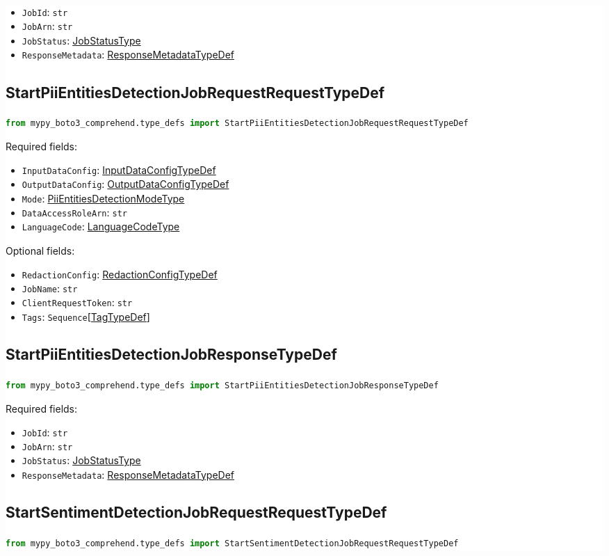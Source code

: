 - `JobId`: `str`
- `JobArn`: `str`
- `JobStatus`: [JobStatusType](./literals.md#jobstatustype)
- `ResponseMetadata`:
  [ResponseMetadataTypeDef](./type_defs.md#responsemetadatatypedef)

<a id="startpiientitiesdetectionjobrequestrequesttypedef"></a>

## StartPiiEntitiesDetectionJobRequestRequestTypeDef

```python
from mypy_boto3_comprehend.type_defs import StartPiiEntitiesDetectionJobRequestRequestTypeDef
```

Required fields:

- `InputDataConfig`:
  [InputDataConfigTypeDef](./type_defs.md#inputdataconfigtypedef)
- `OutputDataConfig`:
  [OutputDataConfigTypeDef](./type_defs.md#outputdataconfigtypedef)
- `Mode`:
  [PiiEntitiesDetectionModeType](./literals.md#piientitiesdetectionmodetype)
- `DataAccessRoleArn`: `str`
- `LanguageCode`: [LanguageCodeType](./literals.md#languagecodetype)

Optional fields:

- `RedactionConfig`:
  [RedactionConfigTypeDef](./type_defs.md#redactionconfigtypedef)
- `JobName`: `str`
- `ClientRequestToken`: `str`
- `Tags`: `Sequence`\[[TagTypeDef](./type_defs.md#tagtypedef)\]

<a id="startpiientitiesdetectionjobresponsetypedef"></a>

## StartPiiEntitiesDetectionJobResponseTypeDef

```python
from mypy_boto3_comprehend.type_defs import StartPiiEntitiesDetectionJobResponseTypeDef
```

Required fields:

- `JobId`: `str`
- `JobArn`: `str`
- `JobStatus`: [JobStatusType](./literals.md#jobstatustype)
- `ResponseMetadata`:
  [ResponseMetadataTypeDef](./type_defs.md#responsemetadatatypedef)

<a id="startsentimentdetectionjobrequestrequesttypedef"></a>

## StartSentimentDetectionJobRequestRequestTypeDef

```python
from mypy_boto3_comprehend.type_defs import StartSentimentDetectionJobRequestRequestTypeDef
```
